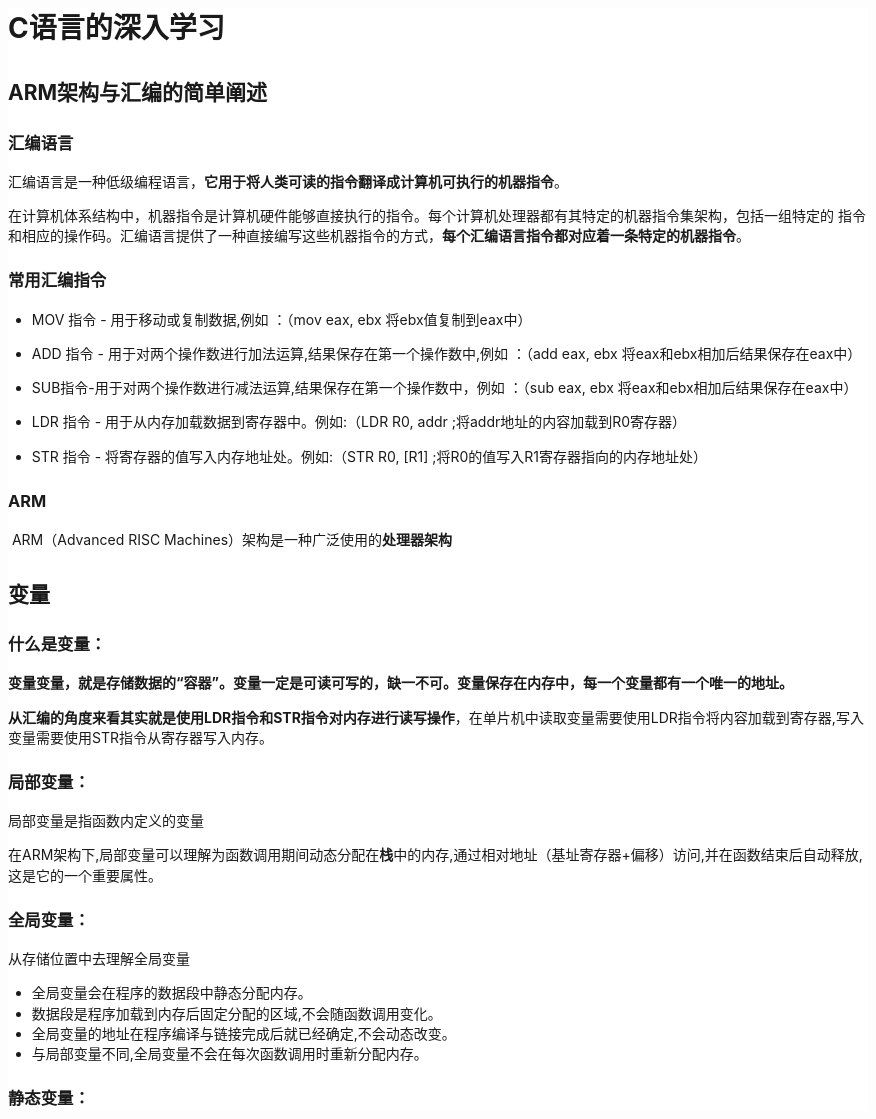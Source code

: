 # C语言的深入学习

## ARM架构与汇编的简单阐述

### 汇编语言

​	汇编语言是一种低级编程语言，**它用于将人类可读的指令翻译成计算机可执行的机器指令**。

​	在计算机体系结构中，机器指令是计算机硬件能够直接执行的指令。每个计算机处理器都有其特定的机器指令集架构，包括一组特定的	指令和相应的操作码。汇编语言提供了一种直接编写这些机器指令的方式，**每个汇编语言指令都对应着一条特定的机器指令**。

### 常用汇编指令

- MOV 指令 - 用于移动或复制数据,例如 ：（mov eax, ebx 将ebx值复制到eax中）

- ADD 指令 - 用于对两个操作数进行加法运算,结果保存在第一个操作数中,例如 ：（add eax, ebx 将eax和ebx相加后结果保存在eax中）

- SUB指令-用于对两个操作数进行减法运算,结果保存在第一个操作数中，例如 ：（sub eax, ebx 将eax和ebx相加后结果保存在eax中）

- LDR 指令 - 用于从内存加载数据到寄存器中。例如:（LDR R0, addr ;将addr地址的内容加载到R0寄存器）

- STR 指令 - 将寄存器的值写入内存地址处。例如:（STR R0, [R1] ;将R0的值写入R1寄存器指向的内存地址处）

  



### ARM

​	ARM（Advanced RISC Machines）架构是一种广泛使用的**处理器架构**

## 变量

### 什么是变量：

**变量变量，就是存储数据的“容器”。变量一定是可读可写的，缺一不可。变量保存在内存中，每一个变量都有一个唯一的地址。**

**从汇编的角度来看其实就是使用LDR指令和STR指令对内存进行读写操作**，在单片机中读取变量需要使用LDR指令将内容加载到寄存器,写入变量需要使用STR指令从寄存器写入内存。

### 局部变量：

局部变量是指函数内定义的变量

在ARM架构下,局部变量可以理解为函数调用期间动态分配在**栈**中的内存,通过相对地址（基址寄存器+偏移）访问,并在函数结束后自动释放,这是它的一个重要属性。

### 全局变量：

从存储位置中去理解全局变量

- 全局变量会在程序的数据段中静态分配内存。
- 数据段是程序加载到内存后固定分配的区域,不会随函数调用变化。
- 全局变量的地址在程序编译与链接完成后就已经确定,不会动态改变。
- 与局部变量不同,全局变量不会在每次函数调用时重新分配内存。

### 静态变量：
